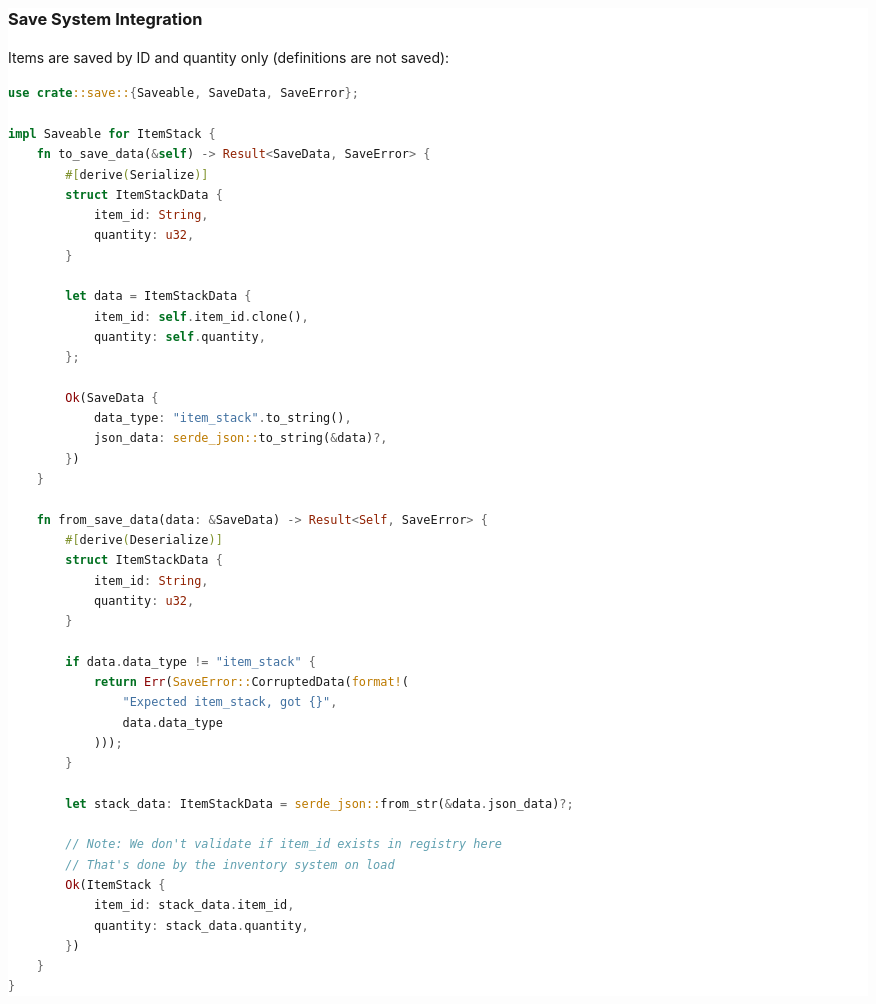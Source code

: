 ### Save System Integration

Items are saved by ID and quantity only (definitions are not saved):

```rust
use crate::save::{Saveable, SaveData, SaveError};

impl Saveable for ItemStack {
    fn to_save_data(&self) -> Result<SaveData, SaveError> {
        #[derive(Serialize)]
        struct ItemStackData {
            item_id: String,
            quantity: u32,
        }

        let data = ItemStackData {
            item_id: self.item_id.clone(),
            quantity: self.quantity,
        };

        Ok(SaveData {
            data_type: "item_stack".to_string(),
            json_data: serde_json::to_string(&data)?,
        })
    }

    fn from_save_data(data: &SaveData) -> Result<Self, SaveError> {
        #[derive(Deserialize)]
        struct ItemStackData {
            item_id: String,
            quantity: u32,
        }

        if data.data_type != "item_stack" {
            return Err(SaveError::CorruptedData(format!(
                "Expected item_stack, got {}",
                data.data_type
            )));
        }

        let stack_data: ItemStackData = serde_json::from_str(&data.json_data)?;

        // Note: We don't validate if item_id exists in registry here
        // That's done by the inventory system on load
        Ok(ItemStack {
            item_id: stack_data.item_id,
            quantity: stack_data.quantity,
        })
    }
}
```
